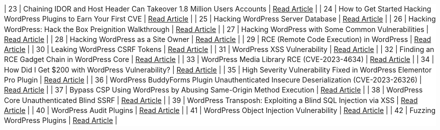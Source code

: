| 23 | Chaining IDOR and Host Header Can Takeover 1.8 Million Users Accounts                                            | [Read Article](https://nullr3x.medium.com/chaining-idor-and-host-header-can-takeover-18-million-of-users-account-39d402f6a79e)                                        |
| 24 | How to Get Started Hacking WordPress Plugins to Earn Your First CVE                                              | [Read Article](https://noob3xploiter.medium.com/how-to-get-started-hacking-wordpress-plugins-to-earn-your-first-cve-b31ea5e834c0)                                     |
| 25 | Hacking WordPress Server Database                                                                                | [Read Article](https://systemweakness.com/hacking-wordpress-server-database-f6cc6c116057)                                                                             |
| 26 | Hacking WordPress: Hack the Box Preignition Walkthrough                                                          | [Read Article](https://cyberstock.info/hacking-wordpress-hack-the-box-preignition-wlakthrough-4465d65844dd?source=search\_post---------3----------------------------) |
| 27 | Hacking WordPress with Some Common Vulnerabilities                                                               | [Read Article](https://medium.com/@olger346/hacking-wordpress-with-some-common-vulnerabilities-256bd2c251f6)                                                          |
| 28 | Hacking WordPress as a Site Owner                                                                                | [Read Article](https://alexander-weinmann.medium.com/hacking-wordpress-as-a-site-owner-8f7187358103)                                                                  |
| 29 | RCE (Remote Code Execution) in WordPress                                                                         | [Read Article](https://blog.evanricafort.com/2018/02/rce-remote-code-execution-in-wordpress.html)                                                                     |
| 30 | Leaking WordPress CSRF Tokens                                                                                    | [Read Article](https://ahussam.me/Leaking-WordPress-CSRF-Tokens/)                                                                                                     |
| 31 | WordPress XSS Vulnerability                                                                                      | [Read Article](https://web.archive.org/web/20200929004149/https://www.mohamedharon.com/2018/08/wordpressXSS.html)                                                     |
| 32 | Finding an RCE Gadget Chain in WordPress Core                                                                    | [Read Article](https://wpscan.com/blog/finding-a-rce-gadget-chain-in-wordpress-core/)                                                                                 |
| 33 | WordPress Media Library RCE (CVE-2023-4634)                                                                      | [Read Article](https://patrowl.io/blog-wordpress-media-library-rce-cve-2023-4634/)                                                                                    |
| 34 | How Did I Get $200 with WordPress Vulnerability?                                                                 | [Read Article](https://medium.com/@nguhuynh.148/how-did-i-get-200-with-wordpress-vulnerability-4ce80f106709)                                                          |
| 35 | High Severity Vulnerability Fixed in WordPress Elementor Pro Plugin                                              | [Read Article](https://blog.nintechnet.com/high-severity-vulnerability-fixed-in-wordpress-elementor-pro-plugin/)                                                      |
| 36 | WordPress BuddyForms Plugin Unauthenticated Insecure Deserialization (CVE-2023-26326)                            | [Read Article](https://medium.com/tenable-techblog/wordpress-buddyforms-plugin-unauthenticated-insecure-deserialization-cve-2023-26326-3becb5575ed8)                  |
| 37 | Bypass CSP Using WordPress by Abusing Same-Origin Method Execution                                               | [Read Article](https://octagon.net/blog/2022/05/29/bypass-csp-using-wordpress-by-abusing-same-origin-method-execution/)                                               |
| 38 | WordPress Core Unauthenticated Blind SSRF                                                                        | [Read Article](https://www.sonarsource.com/blog/wordpress-core-unauthenticated-blind-ssrf/)                                                                           |
| 39 | WordPress Transposh: Exploiting a Blind SQL Injection via XSS                                                    | [Read Article](https://www.rcesecurity.com/2022/07/WordPress-Transposh-Exploiting-a-Blind-SQL-Injection-via-XSS/)                                                     |
| 40 | WordPress Audit Plugins                                                                                          | [Read Article](https://cyllective.com/blog/posts/wordpress-audit-plugins)                                                                                             |
| 41 | WordPress Object Injection Vulnerability                                                                         | [Read Article](https://www.sonarsource.com/blog/wordpress-object-injection-vulnerability/)                                                                            |
| 42 | Fuzzing WordPress Plugins                                                                                        | [Read Article](https://kazet.cc/2022/02/03/fuzzing-wordpress-plugins.html)                                                                                            |